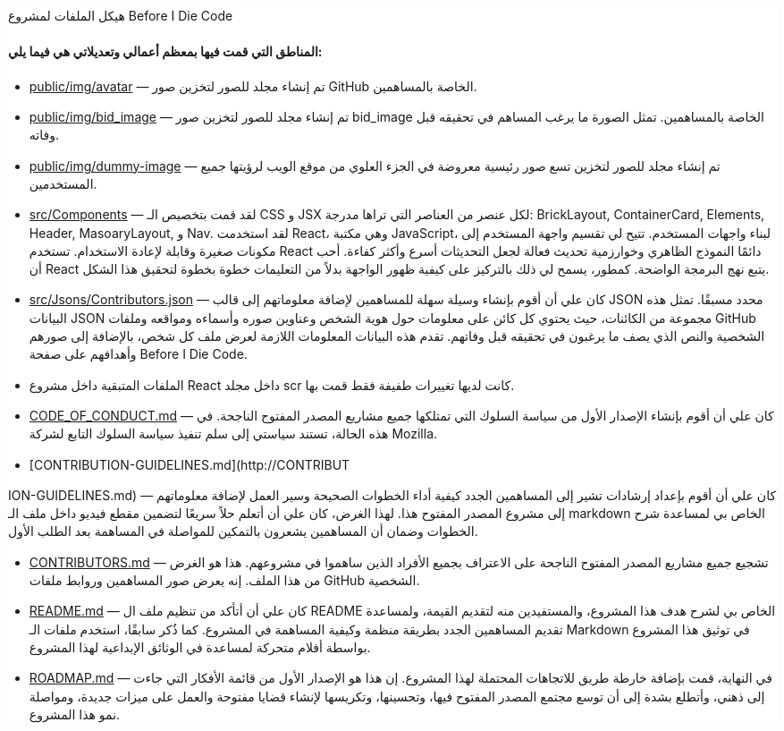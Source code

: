 هيكل الملفات لمشروع Before I Die Code

</div>

#### المناطق التي قمت فيها بمعظم أعمالي وتعديلاتي هي فيما يلي:

- [public/img/avatar](https://github.com/BeforeIDieCode/BeforeIDieAchievements/tree/main/public/img/avatar) — تم إنشاء مجلد للصور لتخزين صور GitHub الخاصة بالمساهمين.

- [public/img/bid_image](https://github.com/BeforeIDieCode/BeforeIDieAchievements/tree/main/public/img/bid_image) — تم إنشاء مجلد للصور لتخزين صور bid_image الخاصة بالمساهمين. تمثل الصورة ما يرغب المساهم في تحقيقه قبل وفاته.

- [public/img/dummy-image](https://github.com/BeforeIDieCode/BeforeIDieAchievements/tree/main/public/img/dummy_image) — تم إنشاء مجلد للصور لتخزين تسع صور رئيسية معروضة في الجزء العلوي من موقع الويب لرؤيتها جميع المستخدمين.

- [src/Components](https://github.com/BeforeIDieCode/BeforeIDieAchievements/tree/main/src/Components) — لقد قمت بتخصيص الـ CSS و JSX لكل عنصر من العناصر التي تراها مدرجة: BrickLayout, ContainerCard, Elements, Header, MasoaryLayout, و Nav. لقد استخدمت React، وهي مكتبة JavaScript، لبناء واجهات المستخدم. تتيح لي تقسيم واجهة المستخدم إلى مكونات صغيرة وقابلة لإعادة الاستخدام. تستخدم React دائمًا النموذج الظاهري وخوارزمية تحديث فعالة لجعل التحديثات أسرع وأكثر كفاءة. أحب أن React يتبع نهج البرمجة الواضحة. كمطور، يسمح لي ذلك بالتركيز على كيفية ظهور الواجهة بدلاً من التعليمات خطوة بخطوة لتحقيق هذا الشكل.

- [src/Jsons/Contributors.json](https://github.com/BeforeIDieCode/BeforeIDieAchievements/blob/main/src/Jsons/Contributors.json) — كان علي أن أقوم بإنشاء وسيلة سهلة للمساهمين لإضافة معلوماتهم إلى قالب JSON محدد مسبقًا. تمثل هذه البيانات JSON مجموعة من الكائنات، حيث يحتوي كل كائن على معلومات حول هوية الشخص وعناوين صوره وأسماءه ومواقعه وملفات GitHub الشخصية والنص الذي يصف ما يرغبون في تحقيقه قبل وفاتهم. تقدم هذه البيانات المعلومات اللازمة لعرض ملف كل شخص، بالإضافة إلى صورهم وأهدافهم على صفحة Before I Die Code.

- الملفات المتبقية داخل مشروع React داخل مجلد scr كانت لديها تغييرات طفيفة فقط قمت بها.

- [CODE_OF_CONDUCT.md](https://github.com/BeforeIDieCode/BeforeIDieAchievements/blob/main/CODE_OF_CONDUCT.md) — كان علي أن أقوم بإنشاء الإصدار الأول من سياسة السلوك التي تمتلكها جميع مشاريع المصدر المفتوح الناجحة. في هذه الحالة، تستند سياستي إلى سلم تنفيذ سياسة السلوك التابع لشركة Mozilla.

- [CONTRIBUTION-GUIDELINES.md](http://CONTRIBUT

ION-GUIDELINES.md) — كان علي أن أقوم بإعداد إرشادات تشير إلى المساهمين الجدد كيفية أداء الخطوات الصحيحة وسير العمل لإضافة معلوماتهم إلى مشروع المصدر المفتوح هذا. لهذا الغرض، كان علي أن أتعلم حلاً سريعًا لتضمين مقطع فيديو داخل ملف الـ markdown الخاص بي لمساعدة شرح الخطوات وضمان أن المساهمين يشعرون بالتمكين للمواصلة في المساهمة بعد الطلب الأول.

- [CONTRIBUTORS.md](http://CONTRIBUTORS.md) — تشجيع جميع مشاريع المصدر المفتوح الناجحة على الاعتراف بجميع الأفراد الذين ساهموا في مشروعهم. هذا هو الغرض من هذا الملف. إنه يعرض صور المساهمين وروابط ملفات GitHub الشخصية.

- [README.md](http://README.md) — كان علي أن أتأكد من تنظيم ملف ال README الخاص بي لشرح هدف هذا المشروع، والمستفيدين منه لتقديم القيمة، ولمساعدة تقديم المساهمين الجدد بطريقة منظمة وكيفية المساهمة في المشروع. كما ذُكر سابقًا، استخدم ملفات الـ Markdown في توثيق هذا المشروع بواسطة أفلام متحركة لمساعدة في الوثائق الإبداعية لهذا المشروع.

- [ROADMAP.md](http://ROADMAP.md) — في النهاية، قمت بإضافة خارطة طريق للاتجاهات المحتملة لهذا المشروع. إن هذا هو الإصدار الأول من قائمة الأفكار التي جاءت إلى ذهني، وأتطلع بشدة إلى أن توسع مجتمع المصدر المفتوح فيها، وتحسينها، وتكريسها لإنشاء قضايا مفتوحة والعمل على ميزات جديدة، ومواصلة نمو هذا المشروع.
